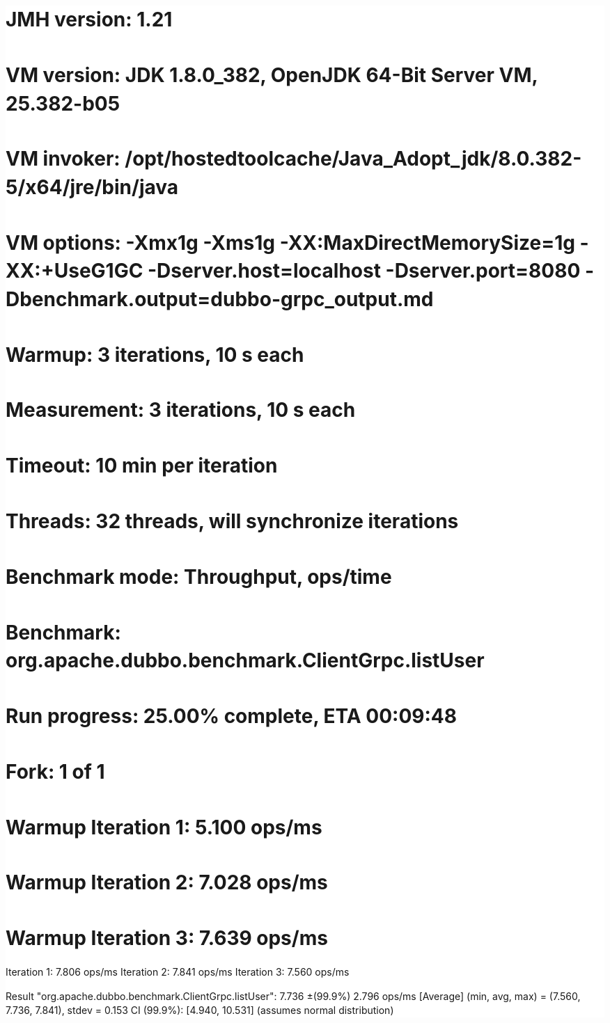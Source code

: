 
# JMH version: 1.21
# VM version: JDK 1.8.0_382, OpenJDK 64-Bit Server VM, 25.382-b05
# VM invoker: /opt/hostedtoolcache/Java_Adopt_jdk/8.0.382-5/x64/jre/bin/java
# VM options: -Xmx1g -Xms1g -XX:MaxDirectMemorySize=1g -XX:+UseG1GC -Dserver.host=localhost -Dserver.port=8080 -Dbenchmark.output=dubbo-grpc_output.md
# Warmup: 3 iterations, 10 s each
# Measurement: 3 iterations, 10 s each
# Timeout: 10 min per iteration
# Threads: 32 threads, will synchronize iterations
# Benchmark mode: Throughput, ops/time
# Benchmark: org.apache.dubbo.benchmark.ClientGrpc.listUser

# Run progress: 25.00% complete, ETA 00:09:48
# Fork: 1 of 1
# Warmup Iteration   1: 5.100 ops/ms
# Warmup Iteration   2: 7.028 ops/ms
# Warmup Iteration   3: 7.639 ops/ms
Iteration   1: 7.806 ops/ms
Iteration   2: 7.841 ops/ms
Iteration   3: 7.560 ops/ms


Result "org.apache.dubbo.benchmark.ClientGrpc.listUser":
  7.736 ±(99.9%) 2.796 ops/ms [Average]
  (min, avg, max) = (7.560, 7.736, 7.841), stdev = 0.153
  CI (99.9%): [4.940, 10.531] (assumes normal distribution)
